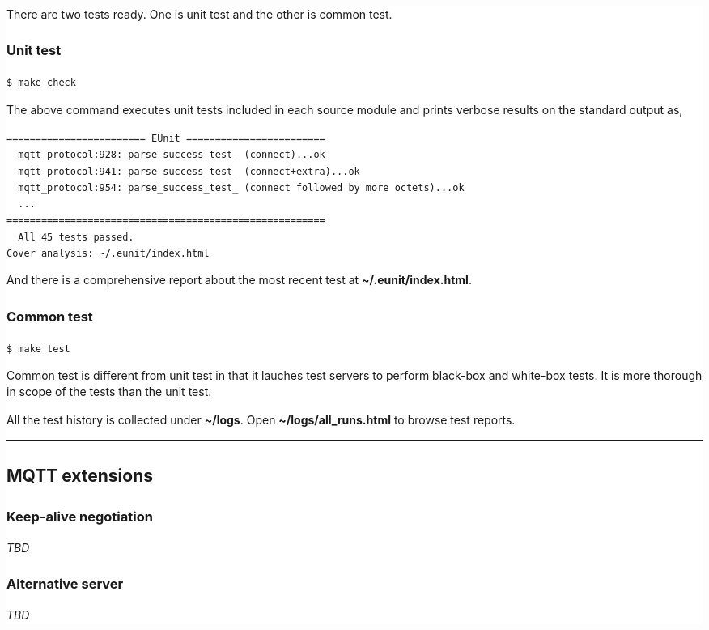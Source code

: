There are two tests ready.  One is unit test and the other is common test.

### Unit test ###

	$ make check

The above command executes unit tests included in each source module and
prints verbose results on the standard output as,

	======================== EUnit ========================
	  mqtt_protocol:928: parse_success_test_ (connect)...ok
	  mqtt_protocol:941: parse_success_test_ (connect+extra)...ok
	  mqtt_protocol:954: parse_success_test_ (connect followed by more octets)...ok
	  ...
	=======================================================
	  All 45 tests passed.
	Cover analysis: ~/.eunit/index.html

And there is a comprehensive report about the most recent test at
**~/.eunit/index.html**.

### Common test ###

	$ make test

Common test is different from unit test in that it lauches test servers to
perform black-box and white-box tests.  It is more thorough in scope of
the tests than the unit test.

All the test history is collected under **~/logs**.  Open
**~/logs/all_runs.html** to browse test reports.

---
## MQTT extensions ##

### Keep-alive negotiation ###

*TBD*

### Alternative server ###

*TBD*
